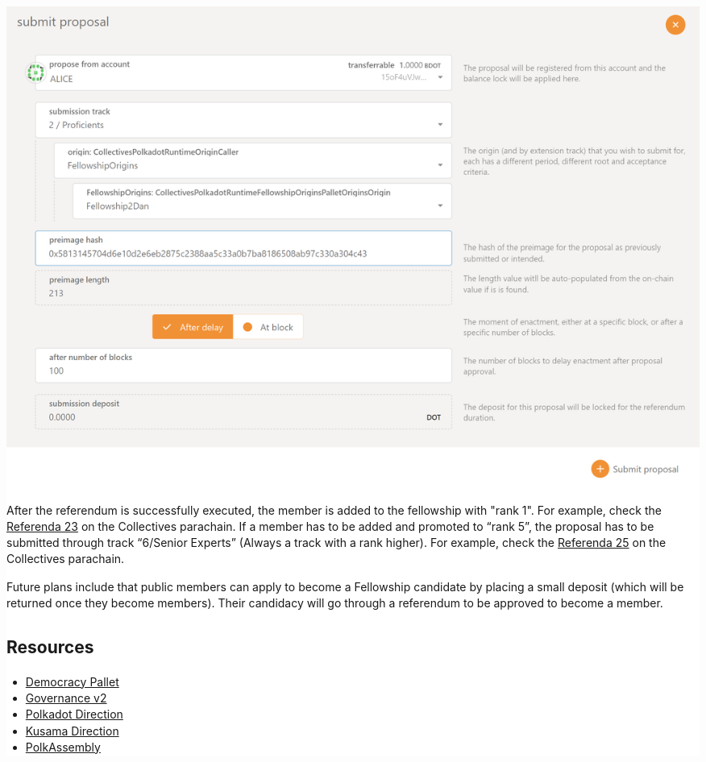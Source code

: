 ![fellowship-add-promote-member-proposal](../assets/fellowship-add-member-proposal.png)

After the referendum is successfully executed, the member is added to the fellowship with "rank 1".
For example, check the [Referenda 23](https://collectives.subsquare.io/fellowship/referenda/23) on
the Collectives parachain. If a member has to be added and promoted to “rank 5”, the proposal has to
be submitted through track “6/Senior Experts” (Always a track with a rank higher). For example,
check the [Referenda 25](https://collectives.subsquare.io/fellowship/referenda/25) on the
Collectives parachain.

Future plans include that public members can apply to become a Fellowship candidate by placing a
small deposit (which will be returned once they become members). Their candidacy will go through a
referendum to be approved to become a member.

## Resources

- [Democracy Pallet](https://github.com/paritytech/substrate/tree/master/frame/democracy/src)
- [Governance v2](https://medium.com/polkadot-network/gov2-polkadots-next-generation-of-decentralised-governance-4d9ef657d11b)
- [Polkadot Direction](https://matrix.to/#/#Polkadot-Direction:parity.io)
- [Kusama Direction](https://matrix.to/#/#Kusama-Direction:parity.io)
- [PolkAssembly](https://polkadot.polkassembly.io/)
